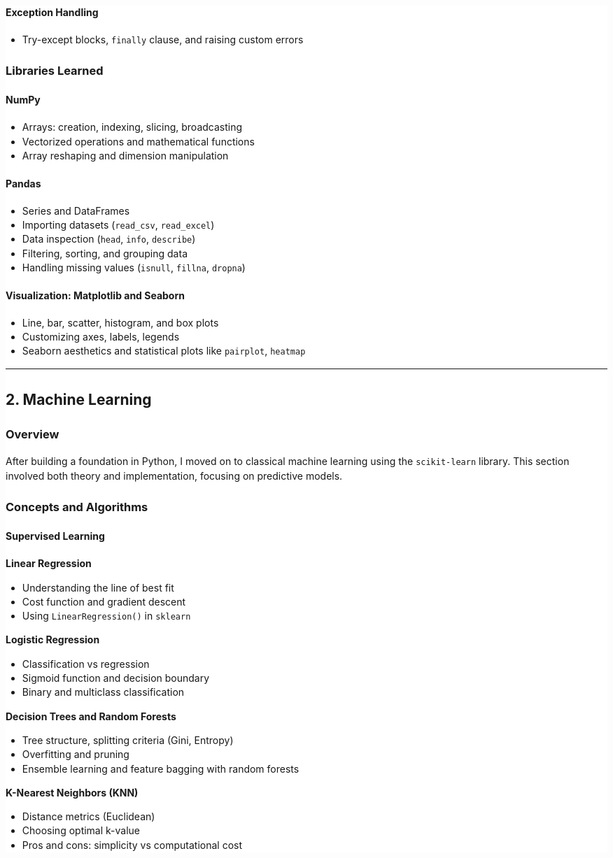 #### Exception Handling
- Try-except blocks, `finally` clause, and raising custom errors

### Libraries Learned

#### NumPy
- Arrays: creation, indexing, slicing, broadcasting
- Vectorized operations and mathematical functions
- Array reshaping and dimension manipulation

#### Pandas
- Series and DataFrames
- Importing datasets (`read_csv`, `read_excel`)
- Data inspection (`head`, `info`, `describe`)
- Filtering, sorting, and grouping data
- Handling missing values (`isnull`, `fillna`, `dropna`)

#### Visualization: Matplotlib and Seaborn
- Line, bar, scatter, histogram, and box plots
- Customizing axes, labels, legends
- Seaborn aesthetics and statistical plots like `pairplot`, `heatmap`

---

## 2. Machine Learning

### Overview
After building a foundation in Python, I moved on to classical machine learning using the `scikit-learn` library. This section involved both theory and implementation, focusing on predictive models.

### Concepts and Algorithms

#### Supervised Learning

**Linear Regression**
- Understanding the line of best fit
- Cost function and gradient descent
- Using `LinearRegression()` in `sklearn`

**Logistic Regression**
- Classification vs regression
- Sigmoid function and decision boundary
- Binary and multiclass classification

**Decision Trees and Random Forests**
- Tree structure, splitting criteria (Gini, Entropy)
- Overfitting and pruning
- Ensemble learning and feature bagging with random forests

**K-Nearest Neighbors (KNN)**
- Distance metrics (Euclidean)
- Choosing optimal k-value
- Pros and cons: simplicity vs computational cost
